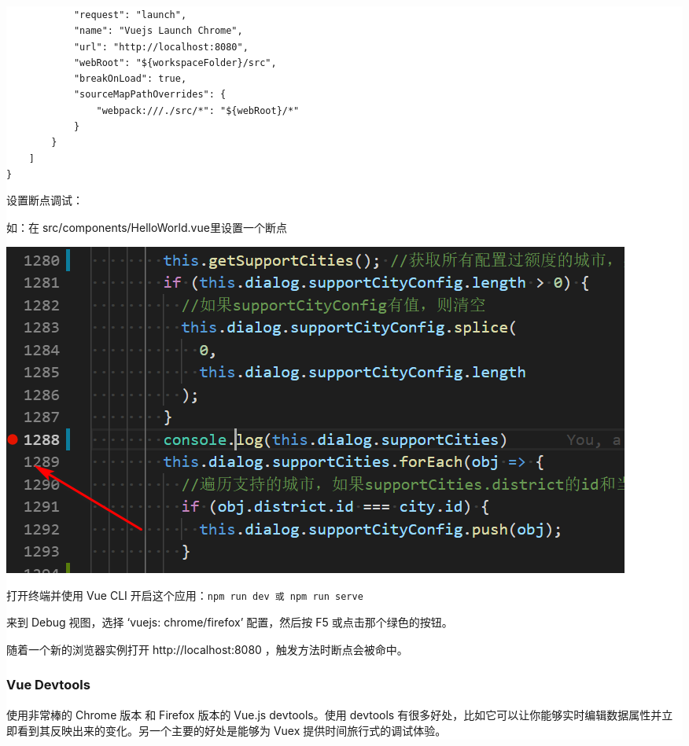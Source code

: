                 "request": "launch",
                "name": "Vuejs Launch Chrome",
                "url": "http://localhost:8080",
                "webRoot": "${workspaceFolder}/src",
                "breakOnLoad": true,
                "sourceMapPathOverrides": {
                    "webpack:///./src/*": "${webRoot}/*"
                }
            }
        ]
    }

设置断点调试：

如：在 src/components/HelloWorld.vue里设置一个断点

![设置断点](https://github.com/LonelyRookie/LonelyRookie.github.io/blob/master/_posts/img_study/vscode-debug/2019-06-16_001833.png)

打开终端并使用 Vue CLI 开启这个应用：`npm run dev 或 npm run serve`

来到 Debug 视图，选择 ‘vuejs: chrome/firefox’ 配置，然后按 F5 或点击那个绿色的按钮。

随着一个新的浏览器实例打开 http://localhost:8080 ，触发方法时断点会被命中。

### Vue Devtools

使用非常棒的 Chrome 版本 和 Firefox 版本的 Vue.js devtools。使用 devtools 有很多好处，比如它可以让你能够实时编辑数据属性并立即看到其反映出来的变化。另一个主要的好处是能够为 Vuex 提供时间旅行式的调试体验。
